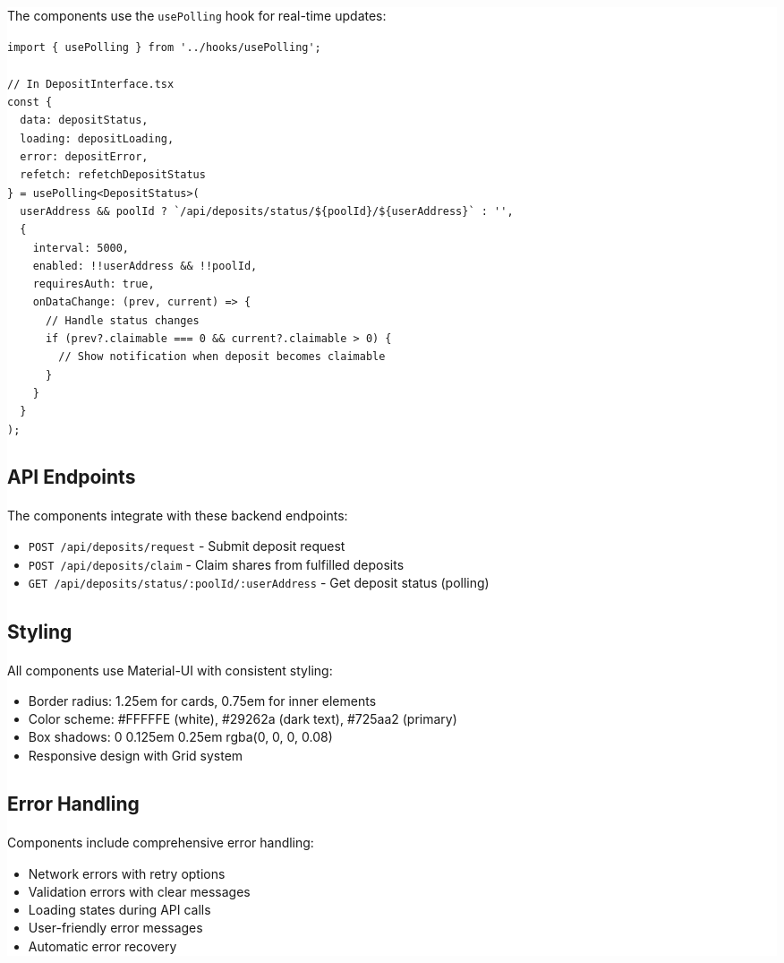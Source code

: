 The components use the `usePolling` hook for real-time updates:

```tsx
import { usePolling } from '../hooks/usePolling';

// In DepositInterface.tsx
const { 
  data: depositStatus, 
  loading: depositLoading,
  error: depositError,
  refetch: refetchDepositStatus
} = usePolling<DepositStatus>(
  userAddress && poolId ? `/api/deposits/status/${poolId}/${userAddress}` : '',
  {
    interval: 5000,
    enabled: !!userAddress && !!poolId,
    requiresAuth: true,
    onDataChange: (prev, current) => {
      // Handle status changes
      if (prev?.claimable === 0 && current?.claimable > 0) {
        // Show notification when deposit becomes claimable
      }
    }
  }
);
```

## API Endpoints

The components integrate with these backend endpoints:

- `POST /api/deposits/request` - Submit deposit request
- `POST /api/deposits/claim` - Claim shares from fulfilled deposits
- `GET /api/deposits/status/:poolId/:userAddress` - Get deposit status (polling)

## Styling

All components use Material-UI with consistent styling:
- Border radius: 1.25em for cards, 0.75em for inner elements
- Color scheme: #FFFFFE (white), #29262a (dark text), #725aa2 (primary)
- Box shadows: 0 0.125em 0.25em rgba(0, 0, 0, 0.08)
- Responsive design with Grid system

## Error Handling

Components include comprehensive error handling:
- Network errors with retry options
- Validation errors with clear messages
- Loading states during API calls
- User-friendly error messages
- Automatic error recovery
